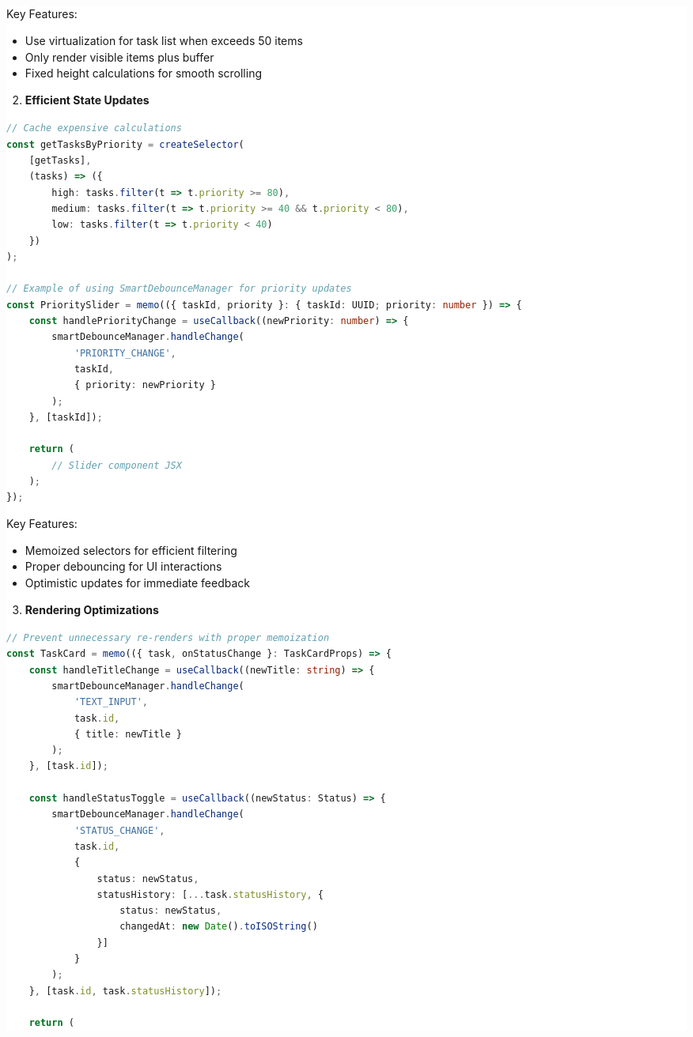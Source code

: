Key Features:
- Use virtualization for task list when exceeds 50 items
- Only render visible items plus buffer
- Fixed height calculations for smooth scrolling

2. **Efficient State Updates**
```typescript
// Cache expensive calculations
const getTasksByPriority = createSelector(
    [getTasks],
    (tasks) => ({
        high: tasks.filter(t => t.priority >= 80),
        medium: tasks.filter(t => t.priority >= 40 && t.priority < 80),
        low: tasks.filter(t => t.priority < 40)
    })
);

// Example of using SmartDebounceManager for priority updates
const PrioritySlider = memo(({ taskId, priority }: { taskId: UUID; priority: number }) => {
    const handlePriorityChange = useCallback((newPriority: number) => {
        smartDebounceManager.handleChange(
            'PRIORITY_CHANGE',
            taskId,
            { priority: newPriority }
        );
    }, [taskId]);

    return (
        // Slider component JSX
    );
});
```

Key Features:
- Memoized selectors for efficient filtering
- Proper debouncing for UI interactions
- Optimistic updates for immediate feedback

3. **Rendering Optimizations**
```typescript
// Prevent unnecessary re-renders with proper memoization
const TaskCard = memo(({ task, onStatusChange }: TaskCardProps) => {
    const handleTitleChange = useCallback((newTitle: string) => {
        smartDebounceManager.handleChange(
            'TEXT_INPUT',
            task.id,
            { title: newTitle }
        );
    }, [task.id]);

    const handleStatusToggle = useCallback((newStatus: Status) => {
        smartDebounceManager.handleChange(
            'STATUS_CHANGE',
            task.id,
            { 
                status: newStatus,
                statusHistory: [...task.statusHistory, {
                    status: newStatus,
                    changedAt: new Date().toISOString()
                }]
            }
        );
    }, [task.id, task.statusHistory]);

    return (
```